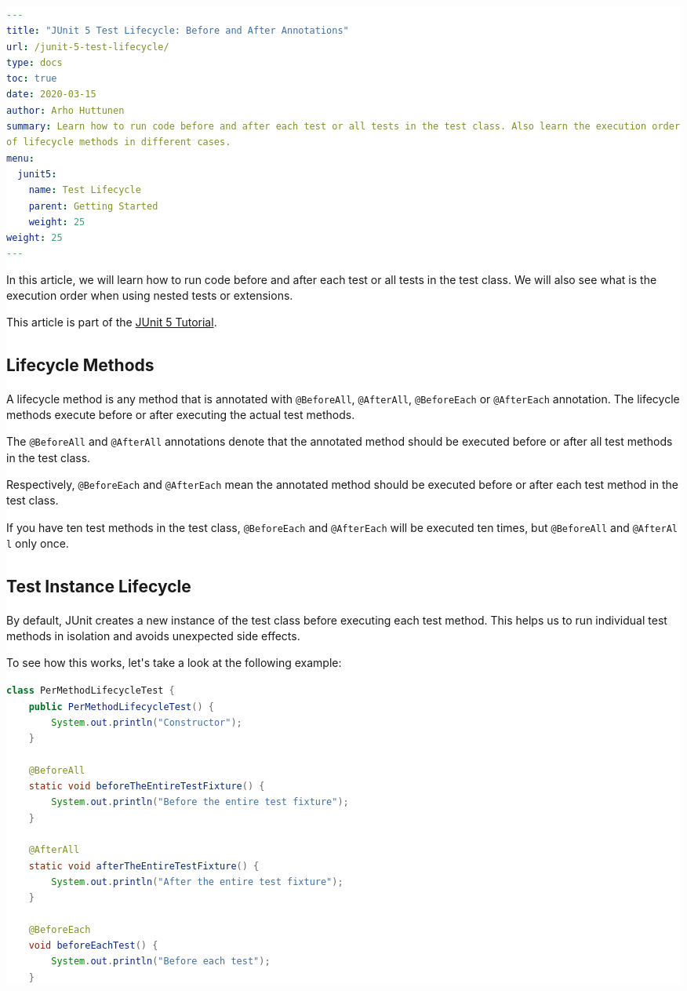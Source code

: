 ```yaml
---
title: "JUnit 5 Test Lifecycle: Before and After Annotations"
url: /junit-5-test-lifecycle/
type: docs
toc: true
date: 2020-03-15
author: Arho Huttunen
summary: Learn how to run code before and after each test or all tests in the test class. Also learn the execution order of lifecycle methods in different cases.
menu:
  junit5:
    name: Test Lifecycle
    parent: Getting Started
    weight: 25
weight: 25
---
```


In this article, we will learn how to run code before and after each test or all tests in the test class. We will also see what is the execution order when using nested tests or extensions.

This article is part of the [JUnit 5 Tutorial](/junit-5-tutorial).

## Lifecycle Methods

A lifecycle method is any method that is annotated with `@BeforeAll`, `@AfterAll`, `@BeforeEach` or `@AfterEach` annotation. The lifecycle methods execute before or after executing the actual test methods.

The `@BeforeAll` and `@AfterAll` annotations denote that the annotated method should be executed before or after all test methods in the test class.

Respectively, `@BeforeEach` and `@AfterEach` mean the annotated method should be executed before or after each test method in the test class.

If you have ten test methods in the test class, `@BeforeEach` and `@AfterEach` will be executed ten times, but `@BeforeAll` and `@AfterAll` only once.

## Test Instance Lifecycle

By default, JUnit creates a new instance of the test class before executing each test method. This helps us to run individual test methods in isolation and avoids unexpected side effects.

To see how this works, let's take a look at the following example:

```java
class PerMethodLifecycleTest {
    public PerMethodLifecycleTest() {
        System.out.println("Constructor");
    }

    @BeforeAll
    static void beforeTheEntireTestFixture() {
        System.out.println("Before the entire test fixture");
    }

    @AfterAll
    static void afterTheEntireTestFixture() {
        System.out.println("After the entire test fixture");
    }

    @BeforeEach
    void beforeEachTest() {
        System.out.println("Before each test");
    }
```